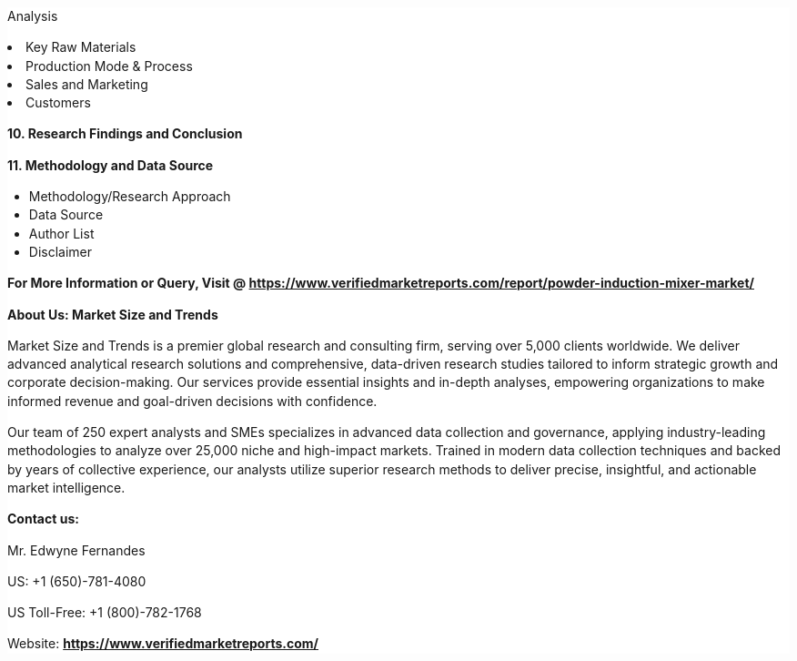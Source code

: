 Analysis</li><li>Key Raw Materials</li><li>Production Mode &amp; Process</li><li>Sales and Marketing</li><li>Customers</li></ul><p><strong>10. Research Findings and Conclusion</strong></p><p><strong>11. Methodology and Data Source</strong></p><ul><li>Methodology/Research Approach</li><li>Data Source</li><li>Author List</li><li>Disclaimer</li></ul></p><p><strong>For More Information or Query, Visit @ <a href="https://www.verifiedmarketreports.com/report/powder-induction-mixer-market/">https://www.verifiedmarketreports.com/report/powder-induction-mixer-market/</a></strong></p><p><strong>About Us: Market Size and Trends</strong></p><p>Market Size and Trends is a premier global research and consulting firm, serving over 5,000 clients worldwide. We deliver advanced analytical research solutions and comprehensive, data-driven research studies tailored to inform strategic growth and corporate decision-making. Our services provide essential insights and in-depth analyses, empowering organizations to make informed revenue and goal-driven decisions with confidence.</p><p>Our team of 250 expert analysts and SMEs specializes in advanced data collection and governance, applying industry-leading methodologies to analyze over 25,000 niche and high-impact markets. Trained in modern data collection techniques and backed by years of collective experience, our analysts utilize superior research methods to deliver precise, insightful, and actionable market intelligence.</p><p><strong>Contact us:</strong></p><p>Mr. Edwyne Fernandes</p><p>US: +1 (650)-781-4080</p><p>US Toll-Free: +1 (800)-782-1768</p><p>Website: <strong><a href="https://www.verifiedmarketreports.com/">https://www.verifiedmarketreports.com/</a></strong></p>
